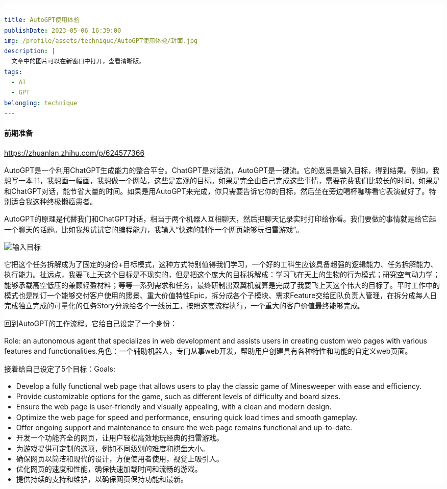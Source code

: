 ```yaml
---
title: AutoGPT使用体验
publishDate: 2023-05-06 16:39:00
img: /profile/assets/technique/AutoGPT使用体验/封面.jpg
description: |
  文章中的图片可以在新窗口中打开，查看清晰版。
tags:
  - AI
  - GPT
belonging: technique
---
```


#### 前期准备

https://zhuanlan.zhihu.com/p/624577366

AutoGPT是一个利用ChatGPT生成能力的整合平台。ChatGPT是对话流，AutoGPT是一键流。它的愿景是输入目标，得到结果。例如，我想写一本书，我想画一幅画，我想做一个网站，这些是宏观的目标。如果是完全由自己完成这些事情，需要花费我们比较长的时间。如果是和ChatGPT对话，能节省大量的时间。如果是用AutoGPT来完成，你只需要告诉它你的目标，然后坐在旁边喝杯咖啡看它表演就好了。特别适合我这种终极懒癌患者。


AutoGPT的原理是代替我们和ChatGPT对话，相当于两个机器人互相聊天，然后把聊天记录实时打印给你看。我们要做的事情就是给它起一个聊天的话题。比如我想试试它的编程能力，我输入“快速的制作一个网页能够玩扫雷游戏”。


![输入目标](/profile/assets/technique/AutoGPT使用体验/输入目标.png)


它把这个任务拆解成为了固定的身份+目标模式，这种方式特别值得我们学习，一个好的工科生应该具备超强的逻辑能力、任务拆解能力、执行能力。扯远点，我要飞上天这个目标是不现实的，但是把这个庞大的目标拆解成：学习飞在天上的生物的行为模式；研究空气动力学；能够承载高空低压的兼顾轻盈材料；等等一系列需求和任务，最终研制出双翼机就算是完成了我要飞上天这个伟大的目标了。平时工作中的模式也是制订一个能够交付客户使用的愿景、重大价值特性Epic，拆分成各个子模块、需求Feature交给团队负责人管理，在拆分成每人日完成独立完成的可量化的任务Story分派给各个一线员工。按照这套流程执行，一个重大的客户价值最终能够完成。


回到AutoGPT的工作流程。它给自己设定了一个身份：


Role: an autonomous agent that specializes in web development and assists users in creating custom web pages with various features and functionalities.角色：一个辅助机器人，专门从事web开发，帮助用户创建具有各种特性和功能的自定义web页面。


接着给自己设定了5个目标：Goals: 
- Develop a fully functional web page that allows users to play the classic game of Minesweeper with ease and efficiency.
- Provide customizable options for the game, such as different levels of difficulty and board sizes.
- Ensure the web page is user-friendly and visually appealing, with a clean and modern design.
- Optimize the web page for speed and performance, ensuring quick load times and smooth gameplay.
- Offer ongoing support and maintenance to ensure the web page remains functional and up-to-date.
- 开发一个功能齐全的网页，让用户轻松高效地玩经典的扫雷游戏。
- 为游戏提供可定制的选项，例如不同级别的难度和棋盘大小。
- 确保网页以简洁和现代的设计，方便使用者使用，视觉上吸引人。
- 优化网页的速度和性能，确保快速加载时间和流畅的游戏。
- 提供持续的支持和维护，以确保网页保持功能和最新。
